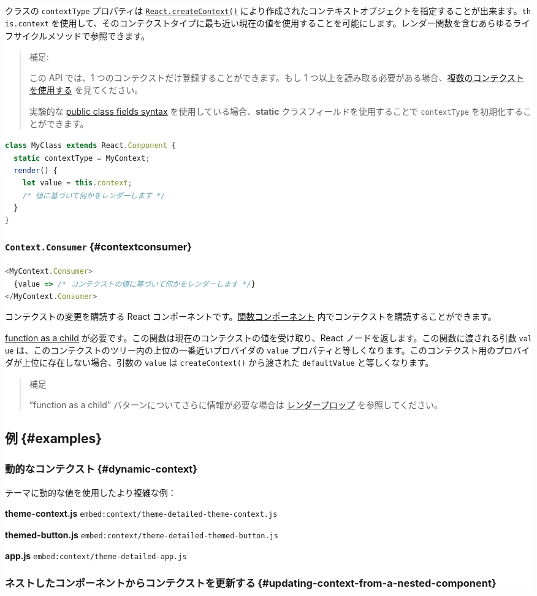 クラスの `contextType` プロパティは [`React.createContext()`](#reactcreatecontext) により作成されたコンテキストオブジェクトを指定することが出来ます。`this.context` を使用して、そのコンテクストタイプに最も近い現在の値を使用することを可能にします。レンダー関数を含むあらゆるライフサイクルメソッドで参照できます。

> 補足:
>
> この API では、1 つのコンテクストだけ登録することができます。もし 1 つ以上を読み取る必要がある場合、[複数のコンテクストを使用する](#複数のコンテクストを使用する) を見てください。
>
> 実験的な [public class fields syntax](https://babeljs.io/docs/plugins/transform-class-properties/) を使用している場合、**static** クラスフィールドを使用することで `contextType` を初期化することができます。

```js
class MyClass extends React.Component {
  static contextType = MyContext;
  render() {
    let value = this.context;
    /* 値に基づいて何かをレンダーします */
  }
}
```

### `Context.Consumer` {#contextconsumer}

```js
<MyContext.Consumer>
  {value => /* コンテクストの値に基づいて何かをレンダーします */}
</MyContext.Consumer>
```

コンテクストの変更を購読する React コンポーネントです。[関数コンポーネント](/docs/components-and-props.html#function-and-class-components) 内でコンテクストを購読することができます。

[function as a child](/docs/render-props.html#using-props-other-than-render) が必要です。この関数は現在のコンテクストの値を受け取り、React ノードを返します。この関数に渡される引数 `value` は、このコンテクストのツリー内の上位の一番近いプロバイダの `value` プロパティと等しくなります。このコンテクスト用のプロバイダが上位に存在しない場合、引数の `value` は `createContext()` から渡された `defaultValue` と等しくなります。

> 補足
> 
> ”function as a child” パターンについてさらに情報が必要な場合は [レンダープロップ](/docs/render-props.html) を参照してください。

## 例 {#examples}

### 動的なコンテクスト {#dynamic-context}

テーマに動的な値を使用したより複雑な例：

**theme-context.js**
`embed:context/theme-detailed-theme-context.js`

**themed-button.js**
`embed:context/theme-detailed-themed-button.js`

**app.js**
`embed:context/theme-detailed-app.js`

### ネストしたコンポーネントからコンテクストを更新する {#updating-context-from-a-nested-component}
